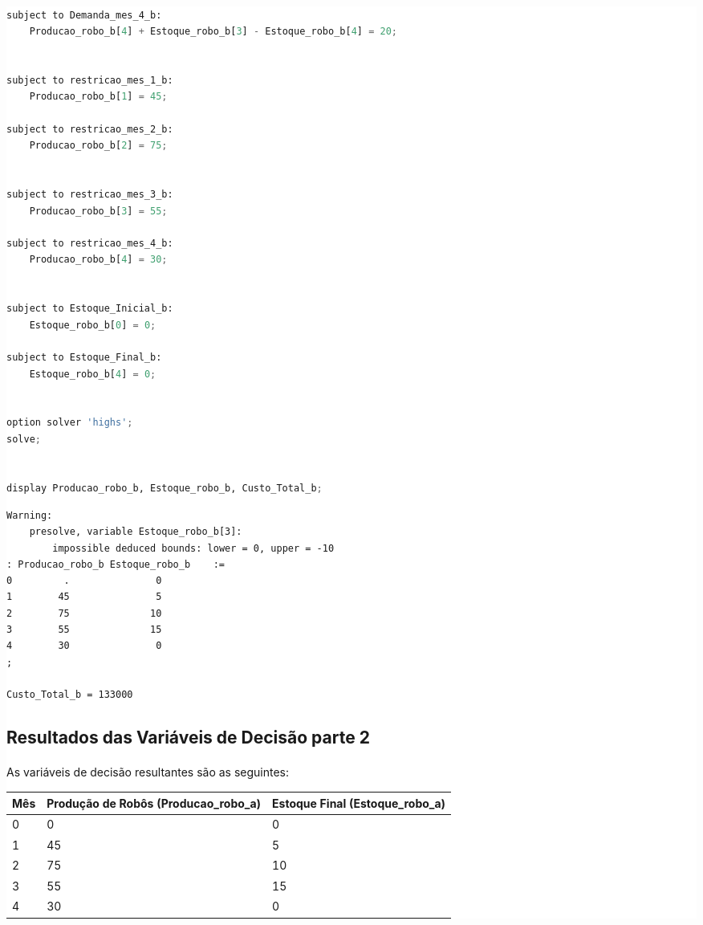 ```python
subject to Demanda_mes_4_b:
    Producao_robo_b[4] + Estoque_robo_b[3] - Estoque_robo_b[4] = 20;


subject to restricao_mes_1_b:
    Producao_robo_b[1] = 45;
    
subject to restricao_mes_2_b:
    Producao_robo_b[2] = 75;
    

subject to restricao_mes_3_b:
    Producao_robo_b[3] = 55;
    
subject to restricao_mes_4_b:
    Producao_robo_b[4] = 30;    
    

subject to Estoque_Inicial_b:
    Estoque_robo_b[0] = 0;
    
subject to Estoque_Final_b:
    Estoque_robo_b[4] = 0;


option solver 'highs';  
solve;


display Producao_robo_b, Estoque_robo_b, Custo_Total_b;

```

    Warning:
    	presolve, variable Estoque_robo_b[3]:
    		impossible deduced bounds: lower = 0, upper = -10
    : Producao_robo_b Estoque_robo_b    :=
    0         .               0
    1        45               5
    2        75              10
    3        55              15
    4        30               0
    ;
    
    Custo_Total_b = 133000
    


## Resultados das Variáveis de Decisão parte 2

As variáveis de decisão resultantes são as seguintes:

| Mês       | Produção de Robôs (Producao_robo_a) | Estoque Final (Estoque_robo_a) |
|-----------|--------------------------------------|---------------------------------|
| 0         | 0                                    | 0                               |
| 1         | 45                                   | 5                               |
| 2         | 75                                   | 10                              |
| 3         | 55                                   | 15                              |
| 4         | 30                                   | 0                               |
